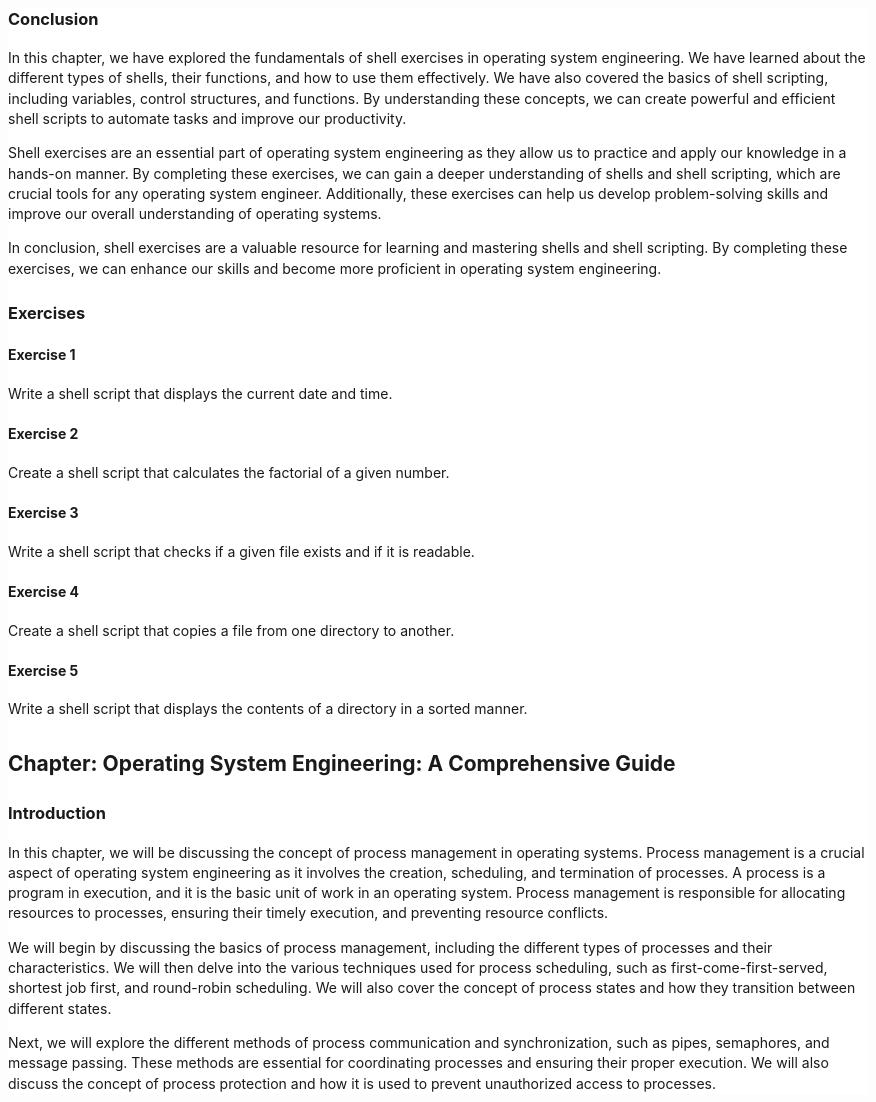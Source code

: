 
### Conclusion
In this chapter, we have explored the fundamentals of shell exercises in operating system engineering. We have learned about the different types of shells, their functions, and how to use them effectively. We have also covered the basics of shell scripting, including variables, control structures, and functions. By understanding these concepts, we can create powerful and efficient shell scripts to automate tasks and improve our productivity.

Shell exercises are an essential part of operating system engineering as they allow us to practice and apply our knowledge in a hands-on manner. By completing these exercises, we can gain a deeper understanding of shells and shell scripting, which are crucial tools for any operating system engineer. Additionally, these exercises can help us develop problem-solving skills and improve our overall understanding of operating systems.

In conclusion, shell exercises are a valuable resource for learning and mastering shells and shell scripting. By completing these exercises, we can enhance our skills and become more proficient in operating system engineering.

### Exercises
#### Exercise 1
Write a shell script that displays the current date and time.

#### Exercise 2
Create a shell script that calculates the factorial of a given number.

#### Exercise 3
Write a shell script that checks if a given file exists and if it is readable.

#### Exercise 4
Create a shell script that copies a file from one directory to another.

#### Exercise 5
Write a shell script that displays the contents of a directory in a sorted manner.


## Chapter: Operating System Engineering: A Comprehensive Guide

### Introduction

In this chapter, we will be discussing the concept of process management in operating systems. Process management is a crucial aspect of operating system engineering as it involves the creation, scheduling, and termination of processes. A process is a program in execution, and it is the basic unit of work in an operating system. Process management is responsible for allocating resources to processes, ensuring their timely execution, and preventing resource conflicts.

We will begin by discussing the basics of process management, including the different types of processes and their characteristics. We will then delve into the various techniques used for process scheduling, such as first-come-first-served, shortest job first, and round-robin scheduling. We will also cover the concept of process states and how they transition between different states.

Next, we will explore the different methods of process communication and synchronization, such as pipes, semaphores, and message passing. These methods are essential for coordinating processes and ensuring their proper execution. We will also discuss the concept of process protection and how it is used to prevent unauthorized access to processes.
